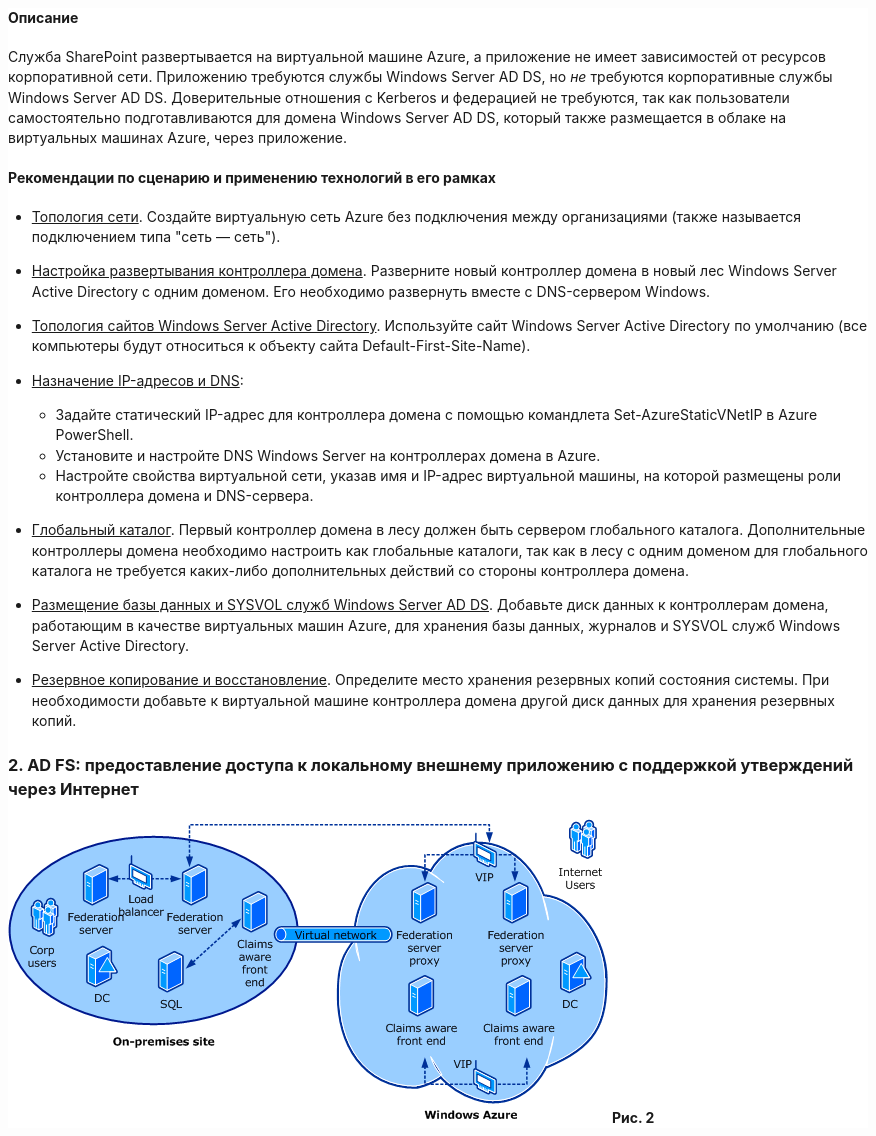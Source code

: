 #### <a name="description"></a>Описание
Служба SharePoint развертывается на виртуальной машине Azure, а приложение не имеет зависимостей от ресурсов корпоративной сети. Приложению требуются службы Windows Server AD DS, но *не* требуются корпоративные службы Windows Server AD DS. Доверительные отношения с Kerberos и федерацией не требуются, так как пользователи самостоятельно подготавливаются для домена Windows Server AD DS, который также размещается в облаке на виртуальных машинах Azure, через приложение.

#### <a name="scenario-considerations-and-how-technology-areas-apply-to-the-scenario"></a>Рекомендации по сценарию и применению технологий в его рамках
* [Топология сети](#BKMK_NetworkTopology). Создайте виртуальную сеть Azure без подключения между организациями (также называется подключением типа "сеть — сеть").
* [Настройка развертывания контроллера домена](#BKMK_DeploymentConfig). Разверните новый контроллер домена в новый лес Windows Server Active Directory с одним доменом. Его необходимо развернуть вместе с DNS-сервером Windows.
* [Топология сайтов Windows Server Active Directory](#BKMK_ADSiteTopology). Используйте сайт Windows Server Active Directory по умолчанию (все компьютеры будут относиться к объекту сайта Default-First-Site-Name).
* [Назначение IP-адресов и DNS](#BKMK_IPAddressDNS):
  
  * Задайте статический IP-адрес для контроллера домена с помощью командлета Set-AzureStaticVNetIP в Azure PowerShell.
  * Установите и настройте DNS Windows Server на контроллерах домена в Azure.
  * Настройте свойства виртуальной сети, указав имя и IP-адрес виртуальной машины, на которой размещены роли контроллера домена и DNS-сервера.
* [Глобальный каталог](#BKMK_GC). Первый контроллер домена в лесу должен быть сервером глобального каталога. Дополнительные контроллеры домена необходимо настроить как глобальные каталоги, так как в лесу с одним доменом для глобального каталога не требуется каких-либо дополнительных действий со стороны контроллера домена.
* [Размещение базы данных и SYSVOL служб Windows Server AD DS](#BKMK_PlaceDB). Добавьте диск данных к контроллерам домена, работающим в качестве виртуальных машин Azure, для хранения базы данных, журналов и SYSVOL служб Windows Server Active Directory.
* [Резервное копирование и восстановление](#BKMK_BUR). Определите место хранения резервных копий состояния системы. При необходимости добавьте к виртуальной машине контроллера домена другой диск данных для хранения резервных копий.

### <a name="a-namebkmkcloudonlyfeda2-ad-fs-extend-a-claims-aware-on-premises-front-end-application-to-the-internet"></a><a name="BKMK_CloudOnlyFed"></a>2. AD FS: предоставление доступа к локальному внешнему приложению с поддержкой утверждений через Интернет
![Федерация с подключением между организациями](media/active-directory-deploying-ws-ad-guidelines/Federation_xprem.png)
**Рис. 2**
